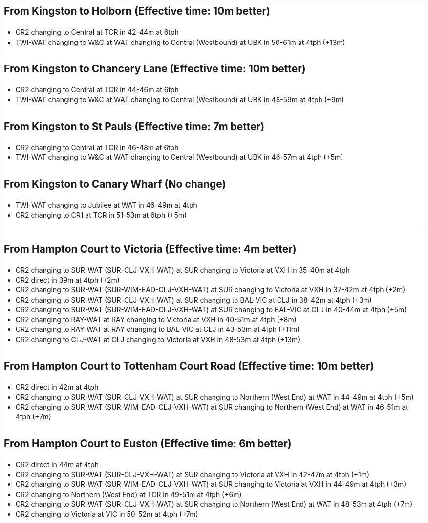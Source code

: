 From Kingston to Holborn (Effective time: 10m better)
-----------------------------------------------------
* CR2 changing to Central at TCR in 42-44m at 6tph
* TWI-WAT changing to W&C at WAT changing to Central (Westbound) at UBK in 50-61m at 4tph (+13m)

From Kingston to Chancery Lane (Effective time: 10m better)
-----------------------------------------------------------
* CR2 changing to Central at TCR in 44-46m at 6tph
* TWI-WAT changing to W&C at WAT changing to Central (Westbound) at UBK in 48-59m at 4tph (+9m)

From Kingston to St Pauls (Effective time: 7m better)
-----------------------------------------------------
* CR2 changing to Central at TCR in 46-48m at 6tph
* TWI-WAT changing to W&C at WAT changing to Central (Westbound) at UBK in 46-57m at 4tph (+5m)

From Kingston to Canary Wharf (No change)
-----------------------------------------
* TWI-WAT changing to Jubilee at WAT in 46-49m at 4tph
* CR2 changing to CR1 at TCR in 51-53m at 6tph (+5m)


----

From Hampton Court to Victoria (Effective time: 4m better)
----------------------------------------------------------
* CR2 changing to SUR-WAT (SUR-CLJ-VXH-WAT) at SUR changing to Victoria at VXH in 35-40m at 4tph
* CR2 direct in 39m at 4tph (+2m)
* CR2 changing to SUR-WAT (SUR-WIM-EAD-CLJ-VXH-WAT) at SUR changing to Victoria at VXH in 37-42m at 4tph (+2m)
* CR2 changing to SUR-WAT (SUR-CLJ-VXH-WAT) at SUR changing to BAL-VIC at CLJ in 38-42m at 4tph (+3m)
* CR2 changing to SUR-WAT (SUR-WIM-EAD-CLJ-VXH-WAT) at SUR changing to BAL-VIC at CLJ in 40-44m at 4tph (+5m)
* CR2 changing to RAY-WAT at RAY changing to Victoria at VXH in 40-51m at 4tph (+8m)
* CR2 changing to RAY-WAT at RAY changing to BAL-VIC at CLJ in 43-53m at 4tph (+11m)
* CR2 changing to CLJ-WAT at CLJ changing to Victoria at VXH in 48-53m at 4tph (+13m)

From Hampton Court to Tottenham Court Road (Effective time: 10m better)
-----------------------------------------------------------------------
* CR2 direct in 42m at 4tph
* CR2 changing to SUR-WAT (SUR-CLJ-VXH-WAT) at SUR changing to Northern (West End) at WAT in 44-49m at 4tph (+5m)
* CR2 changing to SUR-WAT (SUR-WIM-EAD-CLJ-VXH-WAT) at SUR changing to Northern (West End) at WAT in 46-51m at 4tph (+7m)

From Hampton Court to Euston (Effective time: 6m better)
--------------------------------------------------------
* CR2 direct in 44m at 4tph
* CR2 changing to SUR-WAT (SUR-CLJ-VXH-WAT) at SUR changing to Victoria at VXH in 42-47m at 4tph (+1m)
* CR2 changing to SUR-WAT (SUR-WIM-EAD-CLJ-VXH-WAT) at SUR changing to Victoria at VXH in 44-49m at 4tph (+3m)
* CR2 changing to Northern (West End) at TCR in 49-51m at 4tph (+6m)
* CR2 changing to SUR-WAT (SUR-CLJ-VXH-WAT) at SUR changing to Northern (West End) at WAT in 48-53m at 4tph (+7m)
* CR2 changing to Victoria at VIC in 50-52m at 4tph (+7m)

